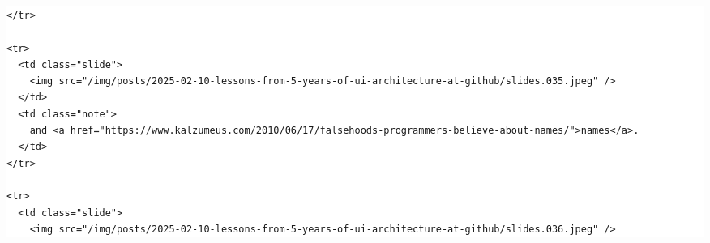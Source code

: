     </tr>

    <tr>
      <td class="slide">
        <img src="/img/posts/2025-02-10-lessons-from-5-years-of-ui-architecture-at-github/slides.035.jpeg" />
      </td>
      <td class="note">
        and <a href="https://www.kalzumeus.com/2010/06/17/falsehoods-programmers-believe-about-names/">names</a>.
      </td>
    </tr>

    <tr>
      <td class="slide">
        <img src="/img/posts/2025-02-10-lessons-from-5-years-of-ui-architecture-at-github/slides.036.jpeg" />